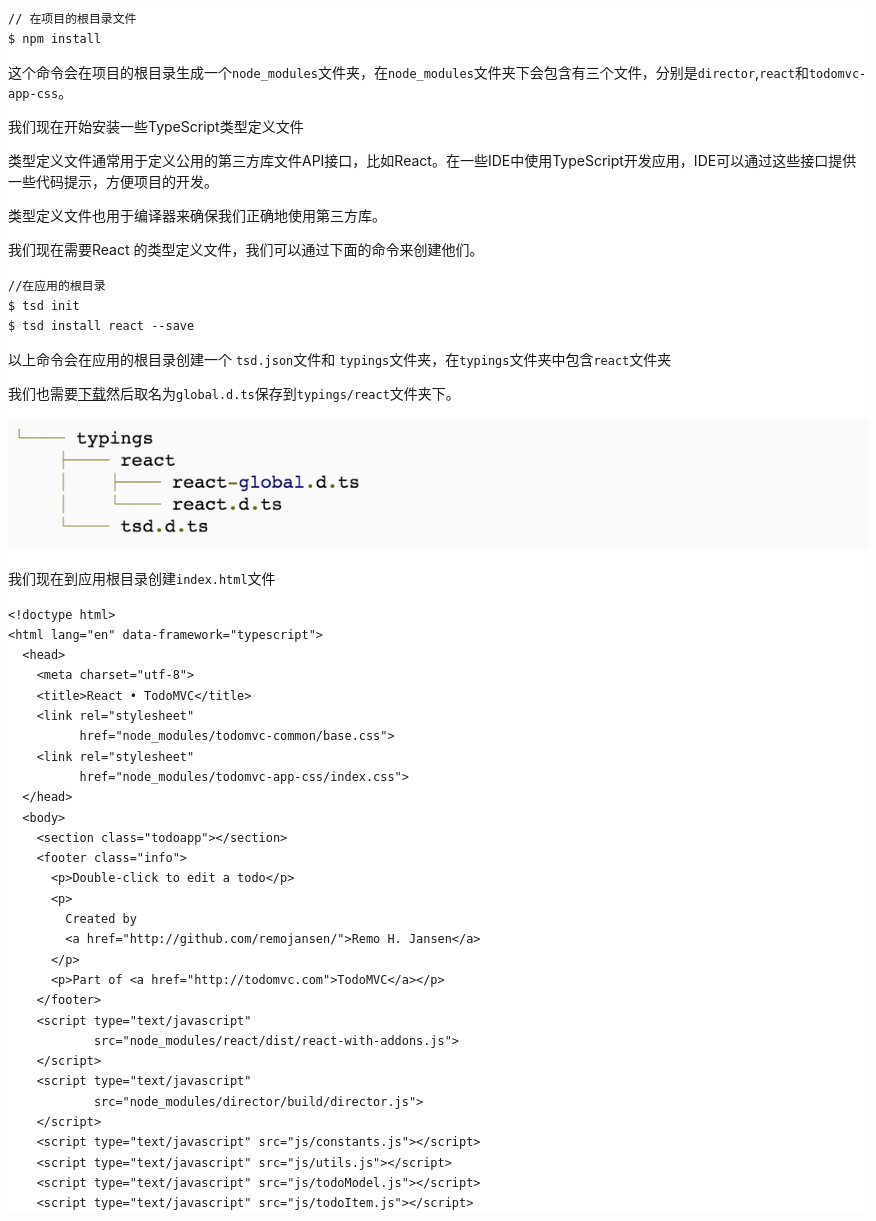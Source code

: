 ```
// 在项目的根目录文件
$ npm install
```

这个命令会在项目的根目录生成一个`node_modules`文件夹，在`node_modules`文件夹下会包含有三个文件，分别是`director`,`react`和`todomvc-app-css`。

我们现在开始安装一些TypeScript类型定义文件

类型定义文件通常用于定义公用的第三方库文件API接口，比如React。在一些IDE中使用TypeScript开发应用，IDE可以通过这些接口提供一些代码提示，方便项目的开发。

类型定义文件也用于编译器来确保我们正确地使用第三方库。

我们现在需要React 的类型定义文件，我们可以通过下面的命令来创建他们。

```
//在应用的根目录
$ tsd init
$ tsd install react --save
```

以上命令会在应用的根目录创建一个	`tsd.json`文件和 `typings`文件夹，在`typings`文件夹中包含`react`文件夹

我们也需要[下载](https://raw.githubusercontent.com/borisyankov/DefinitelyTyped/master/react/react-global.d.ts)然后取名为`global.d.ts`保存到`typings/react`文件夹下。

![](/uploads/2015/12/17/9/2.png)

我们现在到应用根目录创建`index.html`文件

```
<!doctype html>
<html lang="en" data-framework="typescript">
  <head>
    <meta charset="utf-8">
    <title>React • TodoMVC</title>
    <link rel="stylesheet" 
          href="node_modules/todomvc-common/base.css">
    <link rel="stylesheet" 
          href="node_modules/todomvc-app-css/index.css">
  </head>
  <body>
    <section class="todoapp"></section>
    <footer class="info">
      <p>Double-click to edit a todo</p>
      <p>
        Created by 
        <a href="http://github.com/remojansen/">Remo H. Jansen</a>
      </p>
      <p>Part of <a href="http://todomvc.com">TodoMVC</a></p>
    </footer>
    <script type="text/javascript" 
            src="node_modules/react/dist/react-with-addons.js">
    </script>
    <script type="text/javascript" 
            src="node_modules/director/build/director.js">
    </script>
    <script type="text/javascript" src="js/constants.js"></script>
    <script type="text/javascript" src="js/utils.js"></script>
    <script type="text/javascript" src="js/todoModel.js"></script>
    <script type="text/javascript" src="js/todoItem.js"></script>
```